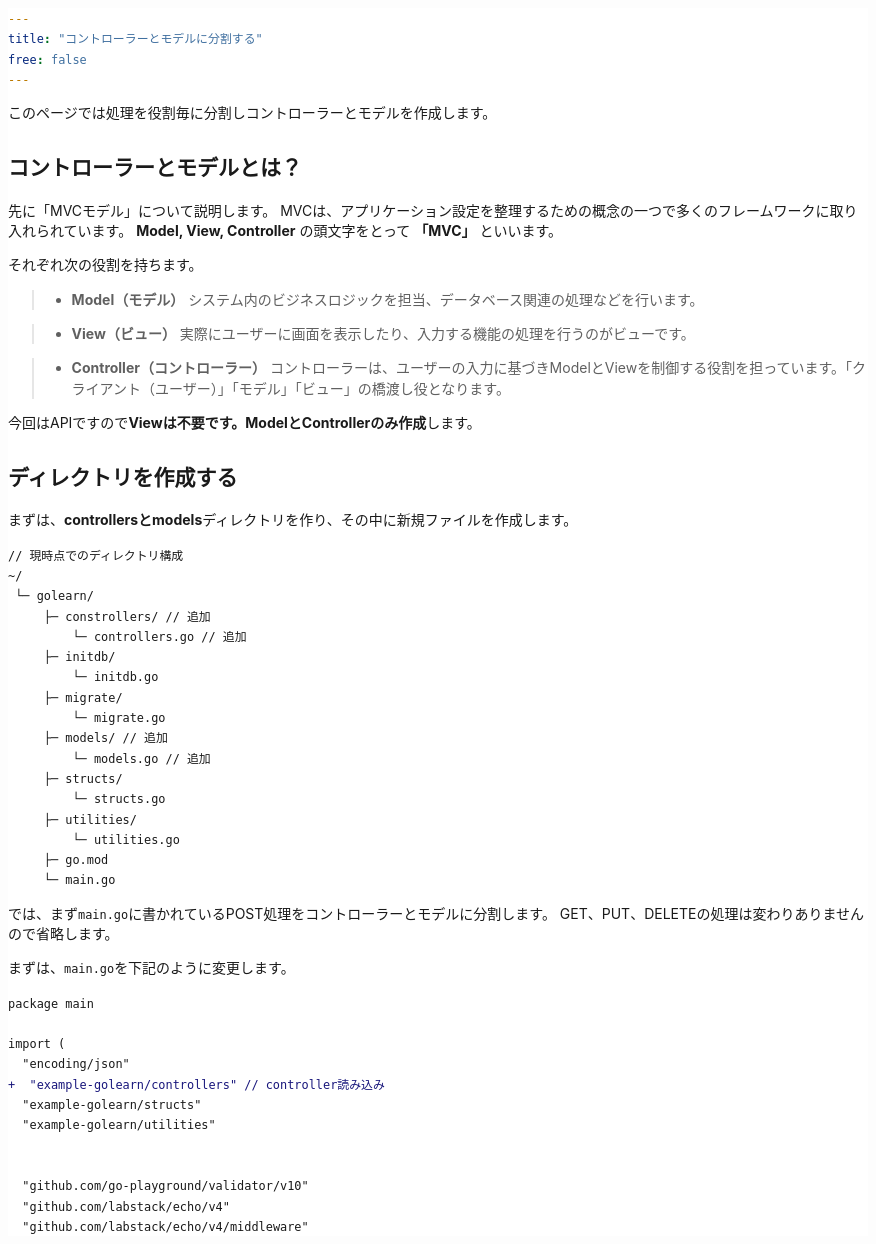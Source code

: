 ```yaml
---
title: "コントローラーとモデルに分割する"
free: false
---
```


このページでは処理を役割毎に分割しコントローラーとモデルを作成します。

## コントローラーとモデルとは？
先に「MVCモデル」について説明します。
MVCは、アプリケーション設定を整理するための概念の一つで多くのフレームワークに取り入れられています。
**Model, View, Controller** の頭文字をとって **「MVC」** といいます。

それぞれ次の役割を持ちます。

> - **Model（モデル）**
システム内のビジネスロジックを担当、データベース関連の処理などを行います。

> - **View（ビュー）**
実際にユーザーに画面を表示したり、入力する機能の処理を行うのがビューです。

> - **Controller（コントローラー）**
コントローラーは、ユーザーの入力に基づきModelとViewを制御する役割を担っています。「クライアント（ユーザー）」「モデル」「ビュー」の橋渡し役となります。

今回はAPIですので**Viewは不要です。ModelとControllerのみ作成**します。

## ディレクトリを作成する
まずは、**controllersとmodels**ディレクトリを作り、その中に新規ファイルを作成します。
```
// 現時点でのディレクトリ構成
~/
 └─ golearn/
     ├─ constrollers/ // 追加
         └─ controllers.go // 追加
     ├─ initdb/
         └─ initdb.go
     ├─ migrate/
         └─ migrate.go
     ├─ models/ // 追加
         └─ models.go // 追加
     ├─ structs/
         └─ structs.go
     ├─ utilities/
         └─ utilities.go
     ├─ go.mod
     └─ main.go
```
では、まず`main.go`に書かれているPOST処理をコントローラーとモデルに分割します。
GET、PUT、DELETEの処理は変わりありませんので省略します。

まずは、`main.go`を下記のように変更します。

```diff go:main.go
package main

import (
  "encoding/json"
+  "example-golearn/controllers" // controller読み込み
  "example-golearn/structs"
  "example-golearn/utilities"


  "github.com/go-playground/validator/v10"
  "github.com/labstack/echo/v4"
  "github.com/labstack/echo/v4/middleware"
```